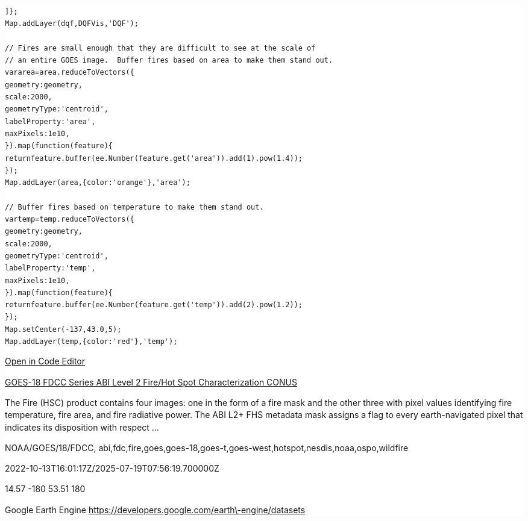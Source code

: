 ```
]};
Map.addLayer(dqf,DQFVis,'DQF');

// Fires are small enough that they are difficult to see at the scale of
// an entire GOES image.  Buffer fires based on area to make them stand out.
vararea=area.reduceToVectors({
geometry:geometry,
scale:2000,
geometryType:'centroid',
labelProperty:'area',
maxPixels:1e10,
}).map(function(feature){
returnfeature.buffer(ee.Number(feature.get('area')).add(1).pow(1.4));
});
Map.addLayer(area,{color:'orange'},'area');

// Buffer fires based on temperature to make them stand out.
vartemp=temp.reduceToVectors({
geometry:geometry,
scale:2000,
geometryType:'centroid',
labelProperty:'temp',
maxPixels:1e10,
}).map(function(feature){
returnfeature.buffer(ee.Number(feature.get('temp')).add(2).pow(1.2));
});
Map.setCenter(-137,43.0,5);
Map.addLayer(temp,{color:'red'},'temp');
```



[Open in Code Editor](https://code.earthengine.google.com/?scriptPath=Examples:Datasets/NOAA/NOAA_GOES_18_FDCC)


[GOES\-18 FDCC Series ABI Level 2 Fire/Hot Spot Characterization CONUS](/earth-engine/datasets/catalog/NOAA_GOES_18_FDCC)

The Fire (HSC) product contains four images: one in the form of a fire mask and the other three with pixel values identifying fire temperature, fire area, and fire radiative power. The ABI L2\+ FHS metadata mask assigns a flag to every earth\-navigated pixel that indicates its disposition with respect …

 NOAA/GOES/18/FDCC,
 abi,fdc,fire,goes,goes\-18,goes\-t,goes\-west,hotspot,nesdis,noaa,ospo,wildfire

2022\-10\-13T16:01:17Z/2025\-07\-19T07:56:19\.700000Z



 14\.57 \-180 53\.51 180
 



Google Earth Engine
https://developers.google.com/earth\-engine/datasets
